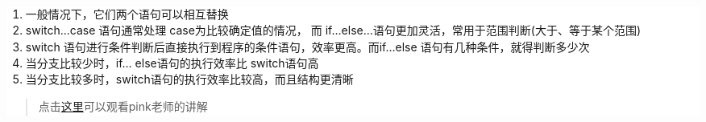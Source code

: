 1. 一般情况下，它们两个语句可以相互替换
2. switch...case 语句通常处理 case为比较确定值的情况， 而 if…else…语句更加灵活，常用于范围判断(大于、等于某个范围)
3. switch 语句进行条件判断后直接执行到程序的条件语句，效率更高。而if…else 语句有几种条件，就得判断多少次
4. 当分支比较少时，if… else语句的执行效率比 switch语句高
5. 当分支比较多时，switch语句的执行效率比较高，而且结构更清晰

> 点击[这里](https://www.bilibili.com/video/BV1Sy4y1C7ha/?p=68&spm_id_from=pageDriver&vd_source=5ce077ad2b5b1249c5cc46b02b39814a)可以观看pink老师的讲解
